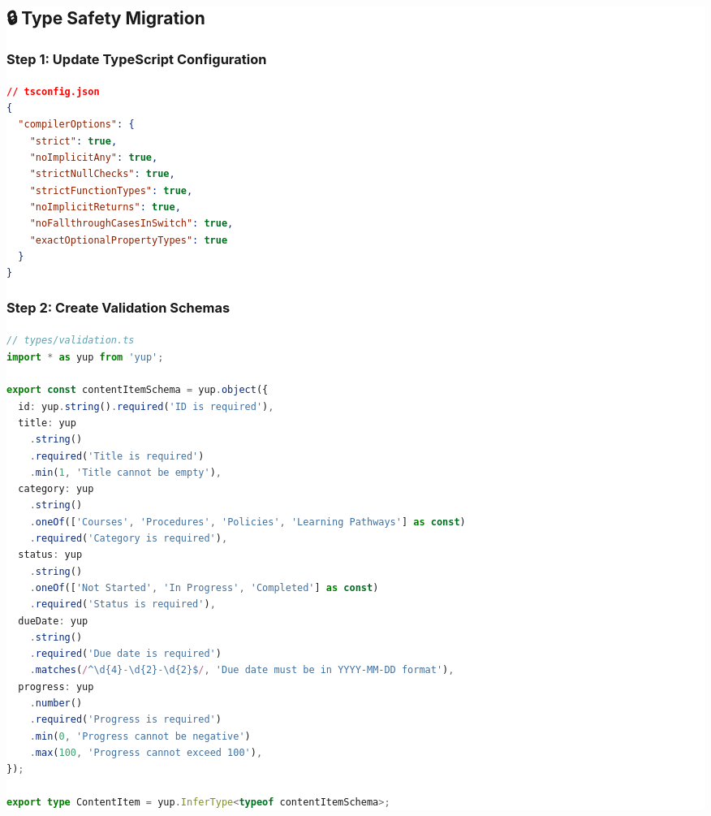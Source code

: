 ## 🔒 Type Safety Migration

### **Step 1: Update TypeScript Configuration**

```json
// tsconfig.json
{
  "compilerOptions": {
    "strict": true,
    "noImplicitAny": true,
    "strictNullChecks": true,
    "strictFunctionTypes": true,
    "noImplicitReturns": true,
    "noFallthroughCasesInSwitch": true,
    "exactOptionalPropertyTypes": true
  }
}
```

### **Step 2: Create Validation Schemas**

```typescript
// types/validation.ts
import * as yup from 'yup';

export const contentItemSchema = yup.object({
  id: yup.string().required('ID is required'),
  title: yup
    .string()
    .required('Title is required')
    .min(1, 'Title cannot be empty'),
  category: yup
    .string()
    .oneOf(['Courses', 'Procedures', 'Policies', 'Learning Pathways'] as const)
    .required('Category is required'),
  status: yup
    .string()
    .oneOf(['Not Started', 'In Progress', 'Completed'] as const)
    .required('Status is required'),
  dueDate: yup
    .string()
    .required('Due date is required')
    .matches(/^\d{4}-\d{2}-\d{2}$/, 'Due date must be in YYYY-MM-DD format'),
  progress: yup
    .number()
    .required('Progress is required')
    .min(0, 'Progress cannot be negative')
    .max(100, 'Progress cannot exceed 100'),
});

export type ContentItem = yup.InferType<typeof contentItemSchema>;
```
